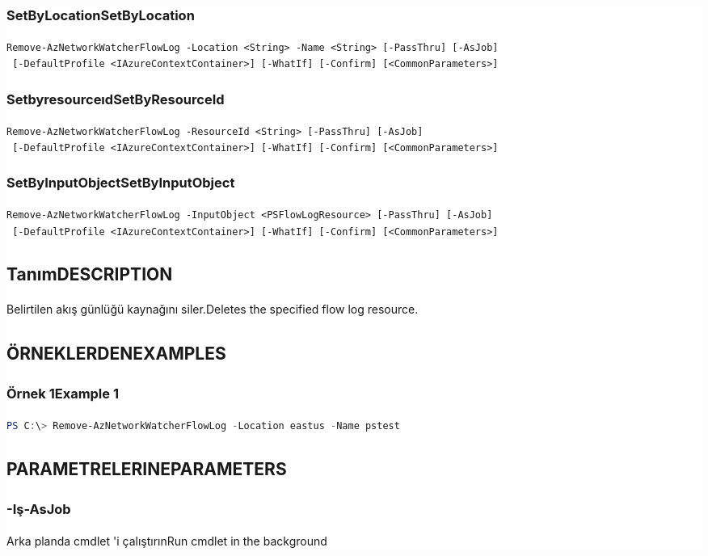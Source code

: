 ### <span data-ttu-id="ef30e-107">SetByLocation</span><span class="sxs-lookup"><span data-stu-id="ef30e-107">SetByLocation</span></span>
```
Remove-AzNetworkWatcherFlowLog -Location <String> -Name <String> [-PassThru] [-AsJob]
 [-DefaultProfile <IAzureContextContainer>] [-WhatIf] [-Confirm] [<CommonParameters>]
```

### <span data-ttu-id="ef30e-108">Setbyresourceıd</span><span class="sxs-lookup"><span data-stu-id="ef30e-108">SetByResourceId</span></span>
```
Remove-AzNetworkWatcherFlowLog -ResourceId <String> [-PassThru] [-AsJob]
 [-DefaultProfile <IAzureContextContainer>] [-WhatIf] [-Confirm] [<CommonParameters>]
```

### <span data-ttu-id="ef30e-109">SetByInputObject</span><span class="sxs-lookup"><span data-stu-id="ef30e-109">SetByInputObject</span></span>
```
Remove-AzNetworkWatcherFlowLog -InputObject <PSFlowLogResource> [-PassThru] [-AsJob]
 [-DefaultProfile <IAzureContextContainer>] [-WhatIf] [-Confirm] [<CommonParameters>]
```

## <span data-ttu-id="ef30e-110">Tanım</span><span class="sxs-lookup"><span data-stu-id="ef30e-110">DESCRIPTION</span></span>
<span data-ttu-id="ef30e-111">Belirtilen akış günlüğü kaynağını siler.</span><span class="sxs-lookup"><span data-stu-id="ef30e-111">Deletes the specified flow log resource.</span></span>

## <span data-ttu-id="ef30e-112">ÖRNEKLERDEN</span><span class="sxs-lookup"><span data-stu-id="ef30e-112">EXAMPLES</span></span>

### <span data-ttu-id="ef30e-113">Örnek 1</span><span class="sxs-lookup"><span data-stu-id="ef30e-113">Example 1</span></span>
```powershell
PS C:\> Remove-AzNetworkWatcherFlowLog -Location eastus -Name pstest
```

## <span data-ttu-id="ef30e-114">PARAMETRELERINE</span><span class="sxs-lookup"><span data-stu-id="ef30e-114">PARAMETERS</span></span>

### <span data-ttu-id="ef30e-115">-Iş</span><span class="sxs-lookup"><span data-stu-id="ef30e-115">-AsJob</span></span>
<span data-ttu-id="ef30e-116">Arka planda cmdlet 'i çalıştırın</span><span class="sxs-lookup"><span data-stu-id="ef30e-116">Run cmdlet in the background</span></span>
